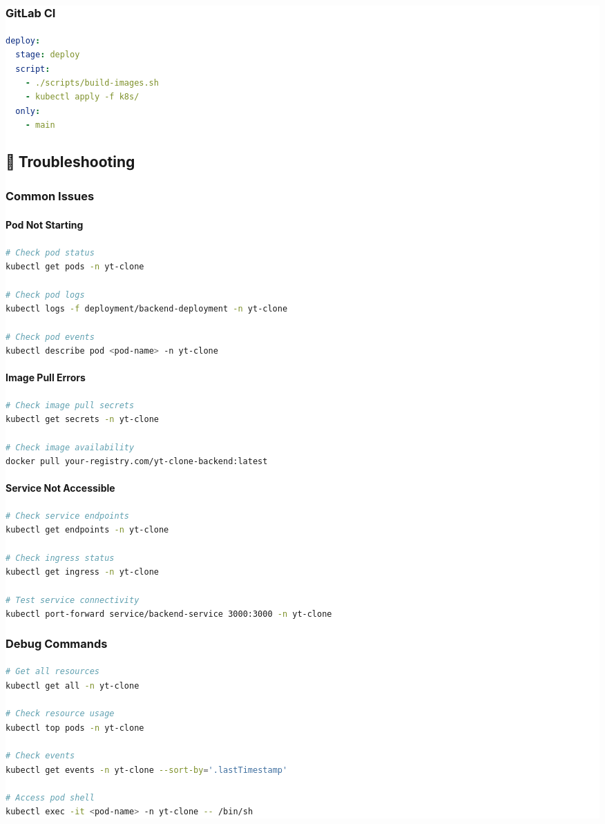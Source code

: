 ### GitLab CI
```yaml
deploy:
  stage: deploy
  script:
    - ./scripts/build-images.sh
    - kubectl apply -f k8s/
  only:
    - main
```

## 🐛 Troubleshooting

### Common Issues

#### Pod Not Starting
```bash
# Check pod status
kubectl get pods -n yt-clone

# Check pod logs
kubectl logs -f deployment/backend-deployment -n yt-clone

# Check pod events
kubectl describe pod <pod-name> -n yt-clone
```

#### Image Pull Errors
```bash
# Check image pull secrets
kubectl get secrets -n yt-clone

# Check image availability
docker pull your-registry.com/yt-clone-backend:latest
```

#### Service Not Accessible
```bash
# Check service endpoints
kubectl get endpoints -n yt-clone

# Check ingress status
kubectl get ingress -n yt-clone

# Test service connectivity
kubectl port-forward service/backend-service 3000:3000 -n yt-clone
```

### Debug Commands
```bash
# Get all resources
kubectl get all -n yt-clone

# Check resource usage
kubectl top pods -n yt-clone

# Check events
kubectl get events -n yt-clone --sort-by='.lastTimestamp'

# Access pod shell
kubectl exec -it <pod-name> -n yt-clone -- /bin/sh
```
